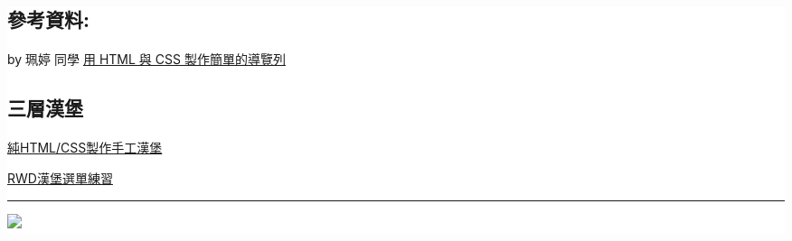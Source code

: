 ## 參考資料:  

by 珮婷  同學 
[用 HTML 與 CSS 製作簡單的導覽列](https://medium.com/@mingjunlu/building-a-simple-navbar-with-html-and-css-setting-up-the-skeleton-212fb8767cb5)   


## 三層漢堡  
[純HTML/CSS製作手工漢堡](https://ithelp.ithome.com.tw/articles/10203995)   

[RWD漢堡選單練習](https://w3c.hexschool.com/blog/5054d6fe)   

---

![](https://i.imgur.com/4W6JVlR.png)   
